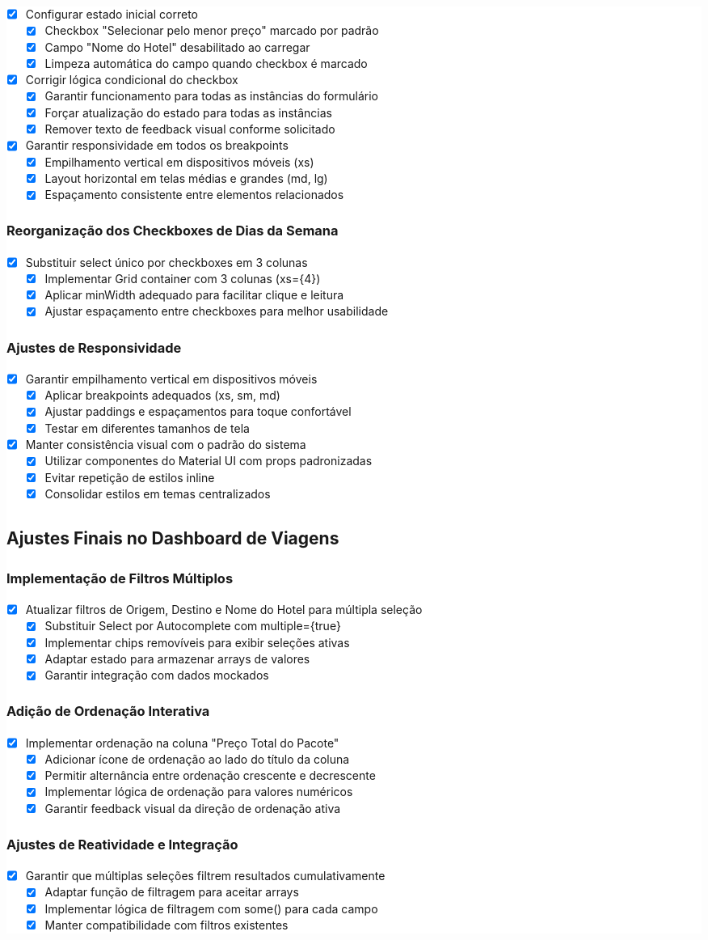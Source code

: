 - [x] Configurar estado inicial correto
  - [x] Checkbox "Selecionar pelo menor preço" marcado por padrão
  - [x] Campo "Nome do Hotel" desabilitado ao carregar
  - [x] Limpeza automática do campo quando checkbox é marcado

- [x] Corrigir lógica condicional do checkbox
  - [x] Garantir funcionamento para todas as instâncias do formulário
  - [x] Forçar atualização do estado para todas as instâncias
  - [x] Remover texto de feedback visual conforme solicitado

- [x] Garantir responsividade em todos os breakpoints
  - [x] Empilhamento vertical em dispositivos móveis (xs)
  - [x] Layout horizontal em telas médias e grandes (md, lg)
  - [x] Espaçamento consistente entre elementos relacionados

### Reorganização dos Checkboxes de Dias da Semana
- [x] Substituir select único por checkboxes em 3 colunas
  - [x] Implementar Grid container com 3 colunas (xs={4})
  - [x] Aplicar minWidth adequado para facilitar clique e leitura
  - [x] Ajustar espaçamento entre checkboxes para melhor usabilidade

### Ajustes de Responsividade
- [x] Garantir empilhamento vertical em dispositivos móveis
  - [x] Aplicar breakpoints adequados (xs, sm, md)
  - [x] Ajustar paddings e espaçamentos para toque confortável
  - [x] Testar em diferentes tamanhos de tela

- [x] Manter consistência visual com o padrão do sistema
  - [x] Utilizar componentes do Material UI com props padronizadas
  - [x] Evitar repetição de estilos inline
  - [x] Consolidar estilos em temas centralizados

## Ajustes Finais no Dashboard de Viagens

### Implementação de Filtros Múltiplos
- [x] Atualizar filtros de Origem, Destino e Nome do Hotel para múltipla seleção
  - [x] Substituir Select por Autocomplete com multiple={true}
  - [x] Implementar chips removíveis para exibir seleções ativas
  - [x] Adaptar estado para armazenar arrays de valores
  - [x] Garantir integração com dados mockados

### Adição de Ordenação Interativa
- [x] Implementar ordenação na coluna "Preço Total do Pacote"
  - [x] Adicionar ícone de ordenação ao lado do título da coluna
  - [x] Permitir alternância entre ordenação crescente e decrescente
  - [x] Implementar lógica de ordenação para valores numéricos
  - [x] Garantir feedback visual da direção de ordenação ativa

### Ajustes de Reatividade e Integração
- [x] Garantir que múltiplas seleções filtrem resultados cumulativamente
  - [x] Adaptar função de filtragem para aceitar arrays
  - [x] Implementar lógica de filtragem com some() para cada campo
  - [x] Manter compatibilidade com filtros existentes
